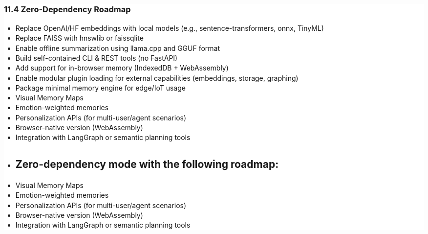 ### 11.4 Zero-Dependency Roadmap

- Replace OpenAI/HF embeddings with local models (e.g., sentence-transformers, onnx, TinyML)
- Replace FAISS with hnswlib or faissqlite
- Enable offline summarization using llama.cpp and GGUF format
- Build self-contained CLI & REST tools (no FastAPI)
- Add support for in-browser memory (IndexedDB + WebAssembly)
- Enable modular plugin loading for external capabilities (embeddings, storage, graphing)
- Package minimal memory engine for edge/IoT usage
- Visual Memory Maps
- Emotion-weighted memories
- Personalization APIs (for multi-user/agent scenarios)
- Browser-native version (WebAssembly)
- Integration with LangGraph or semantic planning tools
- **Zero-dependency mode** with the following roadmap:
  -
- Visual Memory Maps
- Emotion-weighted memories
- Personalization APIs (for multi-user/agent scenarios)
- Browser-native version (WebAssembly)
- Integration with LangGraph or semantic planning tools

